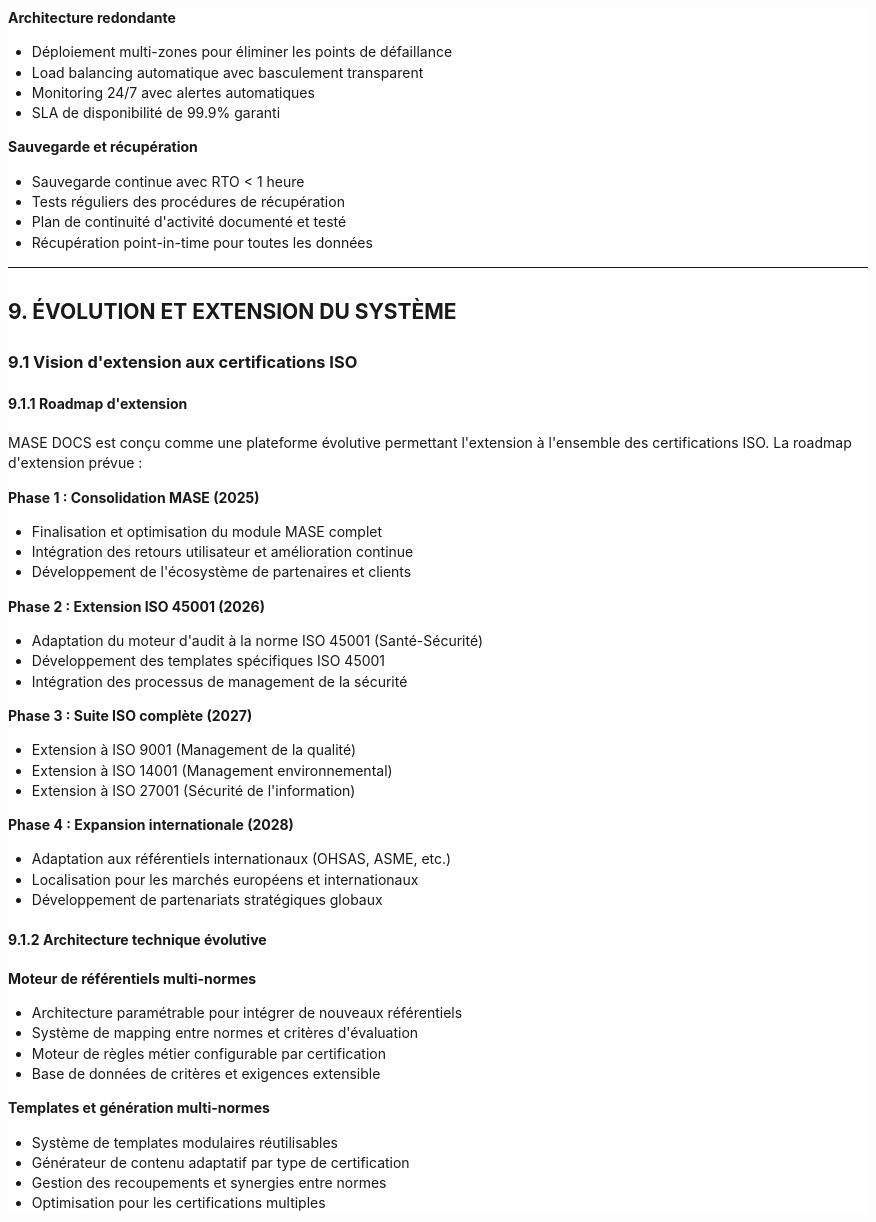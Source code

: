 **Architecture redondante**
- Déploiement multi-zones pour éliminer les points de défaillance
- Load balancing automatique avec basculement transparent
- Monitoring 24/7 avec alertes automatiques
- SLA de disponibilité de 99.9% garanti

**Sauvegarde et récupération**
- Sauvegarde continue avec RTO < 1 heure
- Tests réguliers des procédures de récupération
- Plan de continuité d'activité documenté et testé
- Récupération point-in-time pour toutes les données

---

## 9. ÉVOLUTION ET EXTENSION DU SYSTÈME

### 9.1 Vision d'extension aux certifications ISO

#### 9.1.1 Roadmap d'extension

MASE DOCS est conçu comme une plateforme évolutive permettant l'extension à l'ensemble des certifications ISO. La roadmap d'extension prévue :

**Phase 1 : Consolidation MASE (2025)**
- Finalisation et optimisation du module MASE complet
- Intégration des retours utilisateur et amélioration continue
- Développement de l'écosystème de partenaires et clients

**Phase 2 : Extension ISO 45001 (2026)**
- Adaptation du moteur d'audit à la norme ISO 45001 (Santé-Sécurité)
- Développement des templates spécifiques ISO 45001
- Intégration des processus de management de la sécurité

**Phase 3 : Suite ISO complète (2027)**
- Extension à ISO 9001 (Management de la qualité)
- Extension à ISO 14001 (Management environnemental)
- Extension à ISO 27001 (Sécurité de l'information)

**Phase 4 : Expansion internationale (2028)**
- Adaptation aux référentiels internationaux (OHSAS, ASME, etc.)
- Localisation pour les marchés européens et internationaux
- Développement de partenariats stratégiques globaux

#### 9.1.2 Architecture technique évolutive

**Moteur de référentiels multi-normes**
- Architecture paramétrable pour intégrer de nouveaux référentiels
- Système de mapping entre normes et critères d'évaluation
- Moteur de règles métier configurable par certification
- Base de données de critères et exigences extensible

**Templates et génération multi-normes**
- Système de templates modulaires réutilisables
- Générateur de contenu adaptatif par type de certification
- Gestion des recoupements et synergies entre normes
- Optimisation pour les certifications multiples
